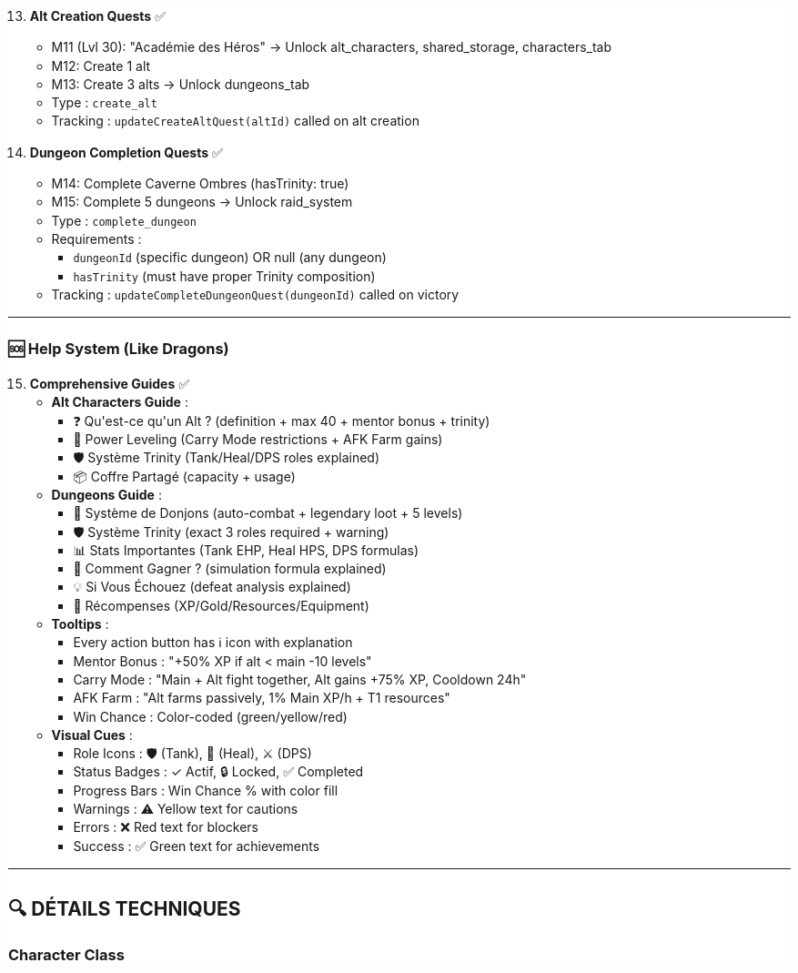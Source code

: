 13. **Alt Creation Quests** ✅
    - M11 (Lvl 30): "Académie des Héros" → Unlock alt_characters, shared_storage, characters_tab
    - M12: Create 1 alt
    - M13: Create 3 alts → Unlock dungeons_tab
    - Type : `create_alt`
    - Tracking : `updateCreateAltQuest(altId)` called on alt creation

14. **Dungeon Completion Quests** ✅
    - M14: Complete Caverne Ombres (hasTrinity: true)
    - M15: Complete 5 dungeons → Unlock raid_system
    - Type : `complete_dungeon`
    - Requirements :
      - `dungeonId` (specific dungeon) OR null (any dungeon)
      - `hasTrinity` (must have proper Trinity composition)
    - Tracking : `updateCompleteDungeonQuest(dungeonId)` called on victory

---

### 🆘 Help System (Like Dragons)

15. **Comprehensive Guides** ✅
    - **Alt Characters Guide** :
      - ❓ Qu'est-ce qu'un Alt ? (definition + max 40 + mentor bonus + trinity)
      - 💪 Power Leveling (Carry Mode restrictions + AFK Farm gains)
      - 🛡️ Système Trinity (Tank/Heal/DPS roles explained)
      - 📦 Coffre Partagé (capacity + usage)
    - **Dungeons Guide** :
      - 🏰 Système de Donjons (auto-combat + legendary loot + 5 levels)
      - 🛡️ Système Trinity (exact 3 roles required + warning)
      - 📊 Stats Importantes (Tank EHP, Heal HPS, DPS formulas)
      - 🎯 Comment Gagner ? (simulation formula explained)
      - 💡 Si Vous Échouez (defeat analysis explained)
      - 🎁 Récompenses (XP/Gold/Resources/Equipment)
    - **Tooltips** :
      - Every action button has ℹ️ icon with explanation
      - Mentor Bonus : "+50% XP if alt < main -10 levels"
      - Carry Mode : "Main + Alt fight together, Alt gains +75% XP, Cooldown 24h"
      - AFK Farm : "Alt farms passively, 1% Main XP/h + T1 resources"
      - Win Chance : Color-coded (green/yellow/red)
    - **Visual Cues** :
      - Role Icons : 🛡️ (Tank), 💚 (Heal), ⚔️ (DPS)
      - Status Badges : ✓ Actif, 🔒 Locked, ✅ Completed
      - Progress Bars : Win Chance % with color fill
      - Warnings : ⚠️ Yellow text for cautions
      - Errors : ❌ Red text for blockers
      - Success : ✅ Green text for achievements

---

## 🔍 DÉTAILS TECHNIQUES

### Character Class

